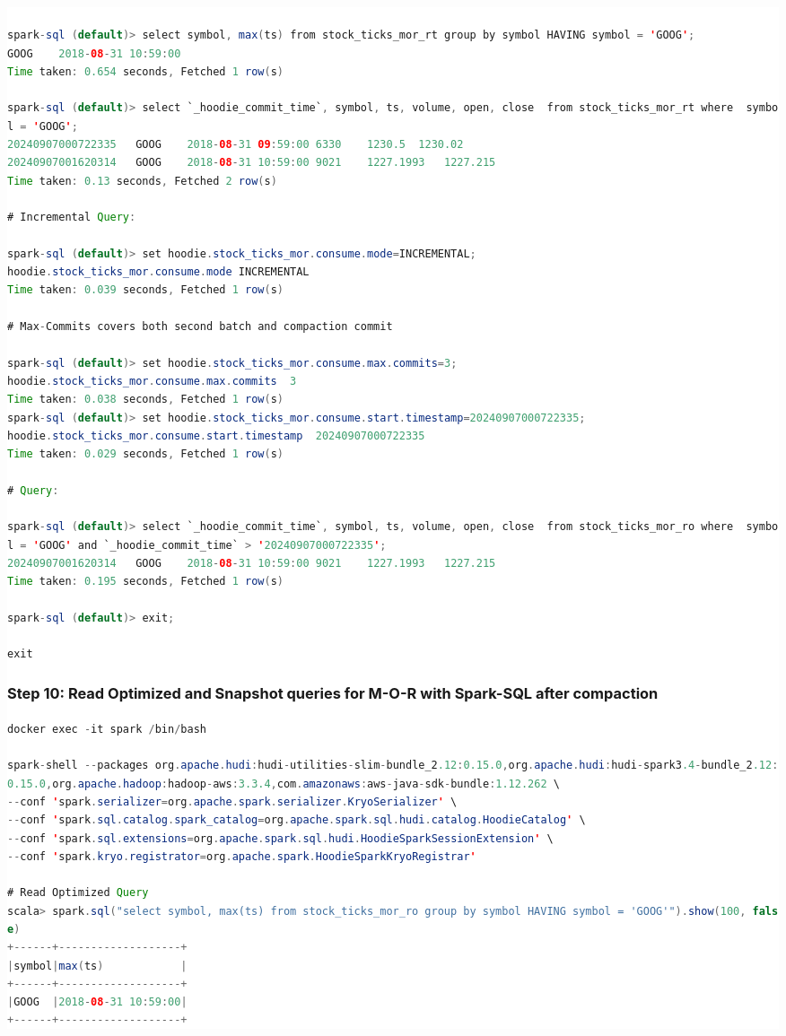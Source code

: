 ```java

spark-sql (default)> select symbol, max(ts) from stock_ticks_mor_rt group by symbol HAVING symbol = 'GOOG';
GOOG	2018-08-31 10:59:00
Time taken: 0.654 seconds, Fetched 1 row(s)

spark-sql (default)> select `_hoodie_commit_time`, symbol, ts, volume, open, close  from stock_ticks_mor_rt where  symbol = 'GOOG';
20240907000722335	GOOG	2018-08-31 09:59:00	6330	1230.5	1230.02
20240907001620314	GOOG	2018-08-31 10:59:00	9021	1227.1993	1227.215
Time taken: 0.13 seconds, Fetched 2 row(s)

# Incremental Query:

spark-sql (default)> set hoodie.stock_ticks_mor.consume.mode=INCREMENTAL;
hoodie.stock_ticks_mor.consume.mode	INCREMENTAL
Time taken: 0.039 seconds, Fetched 1 row(s)

# Max-Commits covers both second batch and compaction commit

spark-sql (default)> set hoodie.stock_ticks_mor.consume.max.commits=3;
hoodie.stock_ticks_mor.consume.max.commits	3
Time taken: 0.038 seconds, Fetched 1 row(s)
spark-sql (default)> set hoodie.stock_ticks_mor.consume.start.timestamp=20240907000722335;
hoodie.stock_ticks_mor.consume.start.timestamp	20240907000722335
Time taken: 0.029 seconds, Fetched 1 row(s)

# Query:

spark-sql (default)> select `_hoodie_commit_time`, symbol, ts, volume, open, close  from stock_ticks_mor_ro where  symbol = 'GOOG' and `_hoodie_commit_time` > '20240907000722335';
20240907001620314	GOOG	2018-08-31 10:59:00	9021	1227.1993	1227.215
Time taken: 0.195 seconds, Fetched 1 row(s)

spark-sql (default)> exit;

exit
```

### Step 10: Read Optimized and Snapshot queries for M-O-R with Spark-SQL after compaction

```java
docker exec -it spark /bin/bash

spark-shell --packages org.apache.hudi:hudi-utilities-slim-bundle_2.12:0.15.0,org.apache.hudi:hudi-spark3.4-bundle_2.12:0.15.0,org.apache.hadoop:hadoop-aws:3.3.4,com.amazonaws:aws-java-sdk-bundle:1.12.262 \
--conf 'spark.serializer=org.apache.spark.serializer.KryoSerializer' \
--conf 'spark.sql.catalog.spark_catalog=org.apache.spark.sql.hudi.catalog.HoodieCatalog' \
--conf 'spark.sql.extensions=org.apache.spark.sql.hudi.HoodieSparkSessionExtension' \
--conf 'spark.kryo.registrator=org.apache.spark.HoodieSparkKryoRegistrar'

# Read Optimized Query
scala> spark.sql("select symbol, max(ts) from stock_ticks_mor_ro group by symbol HAVING symbol = 'GOOG'").show(100, false)
+------+-------------------+
|symbol|max(ts)            |
+------+-------------------+
|GOOG  |2018-08-31 10:59:00|
+------+-------------------+

```